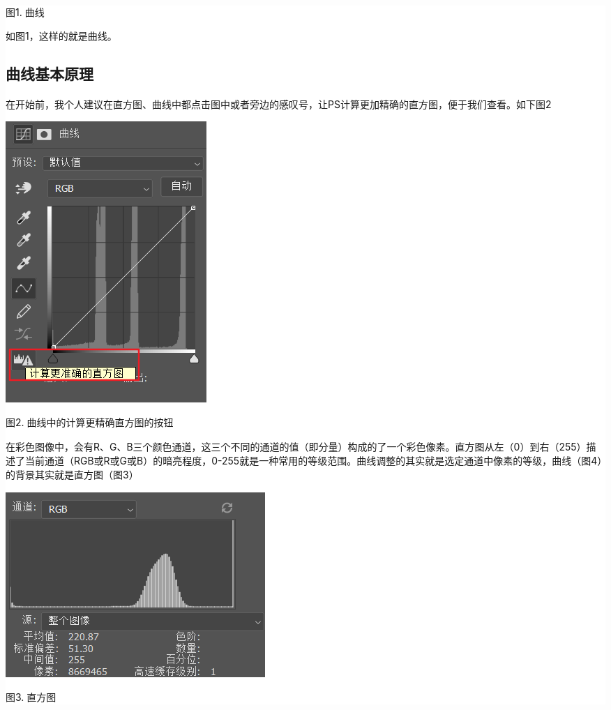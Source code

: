 图1. 曲线

如图1，这样的就是曲线。

## 曲线基本原理

在开始前，我个人建议在直方图、曲线中都点击图中或者旁边的感叹号，让PS计算更加精确的直方图，便于我们查看。如下图2

![图2](./image-28.png)

图2. 曲线中的计算更精确直方图的按钮

在彩色图像中，会有R、G、B三个颜色通道，这三个不同的通道的值（即分量）构成的了一个彩色像素。直方图从左（0）到右（255）描述了当前通道（RGB或R或G或B）的暗亮程度，0-255就是一种常用的等级范围。曲线调整的其实就是选定通道中像素的等级，曲线（图4）的背景其实就是直方图（图3）

![图3](./image-26.png)

图3. 直方图
